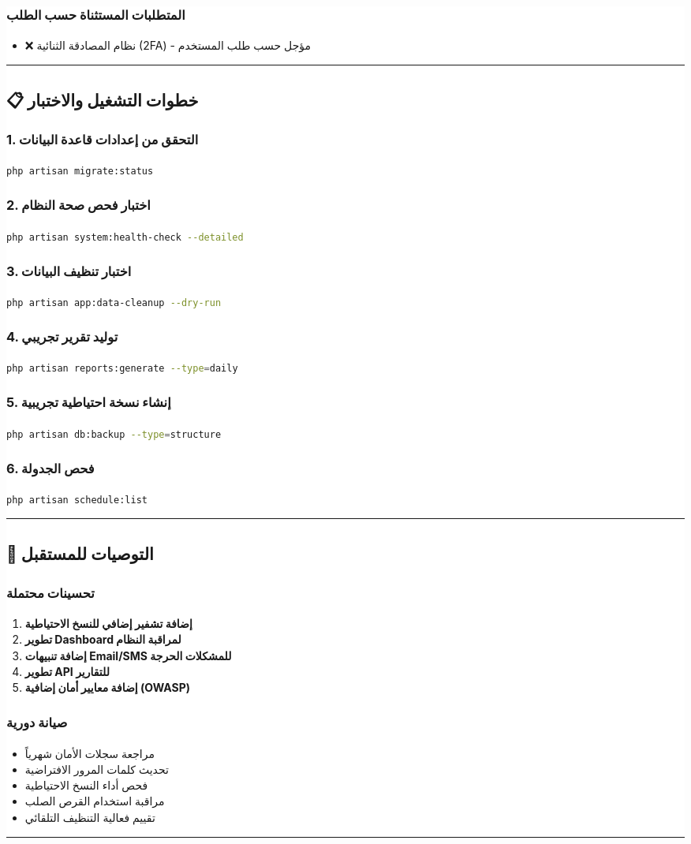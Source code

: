 ### المتطلبات المستثناة حسب الطلب
- ❌ نظام المصادقة الثنائية (2FA) - مؤجل حسب طلب المستخدم

---

## 📋 خطوات التشغيل والاختبار

### 1. التحقق من إعدادات قاعدة البيانات
```bash
php artisan migrate:status
```

### 2. اختبار فحص صحة النظام
```bash
php artisan system:health-check --detailed
```

### 3. اختبار تنظيف البيانات
```bash
php artisan app:data-cleanup --dry-run
```

### 4. توليد تقرير تجريبي
```bash
php artisan reports:generate --type=daily
```

### 5. إنشاء نسخة احتياطية تجريبية
```bash
php artisan db:backup --type=structure
```

### 6. فحص الجدولة
```bash
php artisan schedule:list
```

---

## 🔮 التوصيات للمستقبل

### تحسينات محتملة
1. **إضافة تشفير إضافي للنسخ الاحتياطية**
2. **تطوير Dashboard لمراقبة النظام**
3. **إضافة تنبيهات Email/SMS للمشكلات الحرجة**
4. **تطوير API للتقارير**
5. **إضافة معايير أمان إضافية (OWASP)**

### صيانة دورية
- مراجعة سجلات الأمان شهرياً
- تحديث كلمات المرور الافتراضية
- فحص أداء النسخ الاحتياطية
- مراقبة استخدام القرص الصلب
- تقييم فعالية التنظيف التلقائي

---